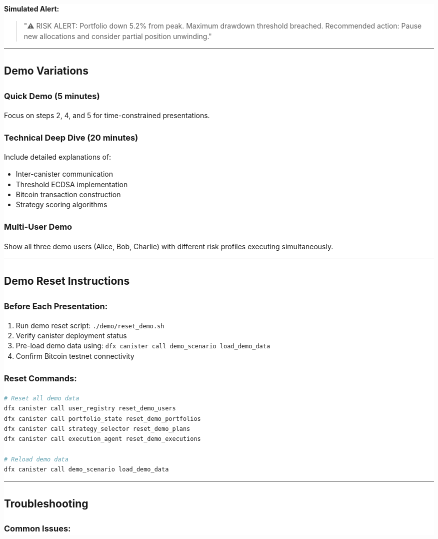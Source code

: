 **Simulated Alert:**
> "⚠️ RISK ALERT: Portfolio down 5.2% from peak. Maximum drawdown threshold breached. Recommended action: Pause new allocations and consider partial position unwinding."

---

## Demo Variations

### Quick Demo (5 minutes)
Focus on steps 2, 4, and 5 for time-constrained presentations.

### Technical Deep Dive (20 minutes)
Include detailed explanations of:
- Inter-canister communication
- Threshold ECDSA implementation
- Bitcoin transaction construction
- Strategy scoring algorithms

### Multi-User Demo
Show all three demo users (Alice, Bob, Charlie) with different risk profiles executing simultaneously.

---

## Demo Reset Instructions

### Before Each Presentation:
1. Run demo reset script: `./demo/reset_demo.sh`
2. Verify canister deployment status
3. Pre-load demo data using: `dfx canister call demo_scenario load_demo_data`
4. Confirm Bitcoin testnet connectivity

### Reset Commands:
```bash
# Reset all demo data
dfx canister call user_registry reset_demo_users
dfx canister call portfolio_state reset_demo_portfolios  
dfx canister call strategy_selector reset_demo_plans
dfx canister call execution_agent reset_demo_executions

# Reload demo data
dfx canister call demo_scenario load_demo_data
```

---

## Troubleshooting

### Common Issues:
